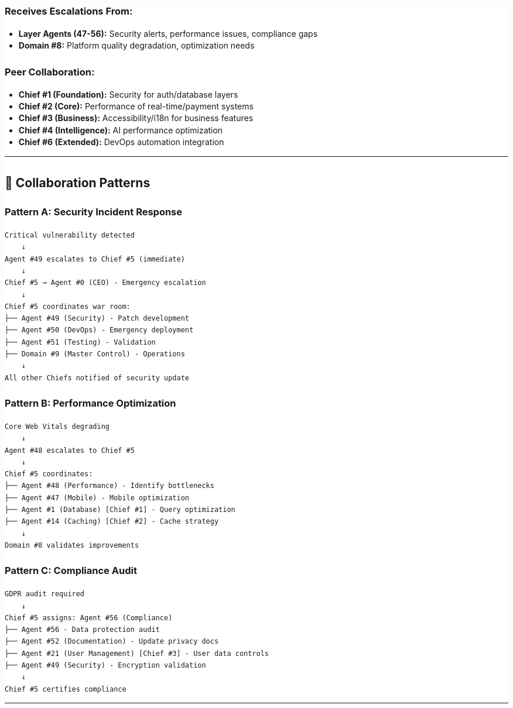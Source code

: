 ### Receives Escalations From:
- **Layer Agents (47-56):** Security alerts, performance issues, compliance gaps
- **Domain #8:** Platform quality degradation, optimization needs

### Peer Collaboration:
- **Chief #1 (Foundation):** Security for auth/database layers
- **Chief #2 (Core):** Performance of real-time/payment systems
- **Chief #3 (Business):** Accessibility/i18n for business features
- **Chief #4 (Intelligence):** AI performance optimization
- **Chief #6 (Extended):** DevOps automation integration

---

## 🤝 Collaboration Patterns

### Pattern A: Security Incident Response
```
Critical vulnerability detected
    ↓
Agent #49 escalates to Chief #5 (immediate)
    ↓
Chief #5 → Agent #0 (CEO) - Emergency escalation
    ↓
Chief #5 coordinates war room:
├── Agent #49 (Security) - Patch development
├── Agent #50 (DevOps) - Emergency deployment
├── Agent #51 (Testing) - Validation
├── Domain #9 (Master Control) - Operations
    ↓
All other Chiefs notified of security update
```

### Pattern B: Performance Optimization
```
Core Web Vitals degrading
    ↓
Agent #48 escalates to Chief #5
    ↓
Chief #5 coordinates:
├── Agent #48 (Performance) - Identify bottlenecks
├── Agent #47 (Mobile) - Mobile optimization
├── Agent #1 (Database) [Chief #1] - Query optimization
├── Agent #14 (Caching) [Chief #2] - Cache strategy
    ↓
Domain #8 validates improvements
```

### Pattern C: Compliance Audit
```
GDPR audit required
    ↓
Chief #5 assigns: Agent #56 (Compliance)
├── Agent #56 - Data protection audit
├── Agent #52 (Documentation) - Update privacy docs
├── Agent #21 (User Management) [Chief #3] - User data controls
├── Agent #49 (Security) - Encryption validation
    ↓
Chief #5 certifies compliance
```

---